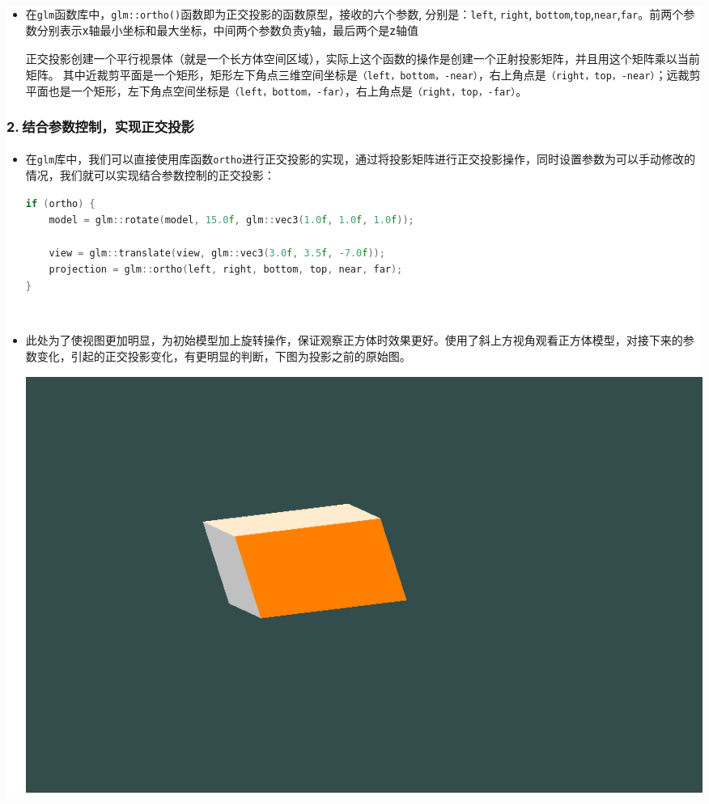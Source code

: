 * 在`glm`函数库中，`glm::ortho()`函数即为正交投影的函数原型，接收的六个参数, 分别是：`left`, `right`, `bottom`,`top`,`near`,`far`。前两个参数分别表示x轴最小坐标和最大坐标，中间两个参数负责y轴，最后两个是z轴值

  正交投影创建一个平行视景体（就是一个长方体空间区域），实际上这个函数的操作是创建一个正射投影矩阵，并且用这个矩阵乘以当前矩阵。
  其中近裁剪平面是一个矩形，矩形左下角点三维空间坐标是`（left，bottom，-near）`，右上角点是`（right，top，-near）`；远裁剪平面也是一个矩形，左下角点空间坐标是`（left，bottom，-far）`，右上角点是`（right，top，-far）`。





### 2. 结合参数控制，实现正交投影

* 在`glm`库中，我们可以直接使用库函数`ortho`进行正交投影的实现，通过将投影矩阵进行正交投影操作，同时设置参数为可以手动修改的情况，我们就可以实现结合参数控制的正交投影：

  ```c++
  if (ortho) {
      model = glm::rotate(model, 15.0f, glm::vec3(1.0f, 1.0f, 1.0f));

      view = glm::translate(view, glm::vec3(3.0f, 3.5f, -7.0f));
      projection = glm::ortho(left, right, bottom, top, near, far);
  }
  ```

  ​

* 此处为了使视图更加明显，为初始模型加上旋转操作，保证观察正方体时效果更好。使用了斜上方视角观看正方体模型，对接下来的参数变化，引起的正交投影变化，有更明显的判断，下图为投影之前的原始图。

  ![img](4.png)
